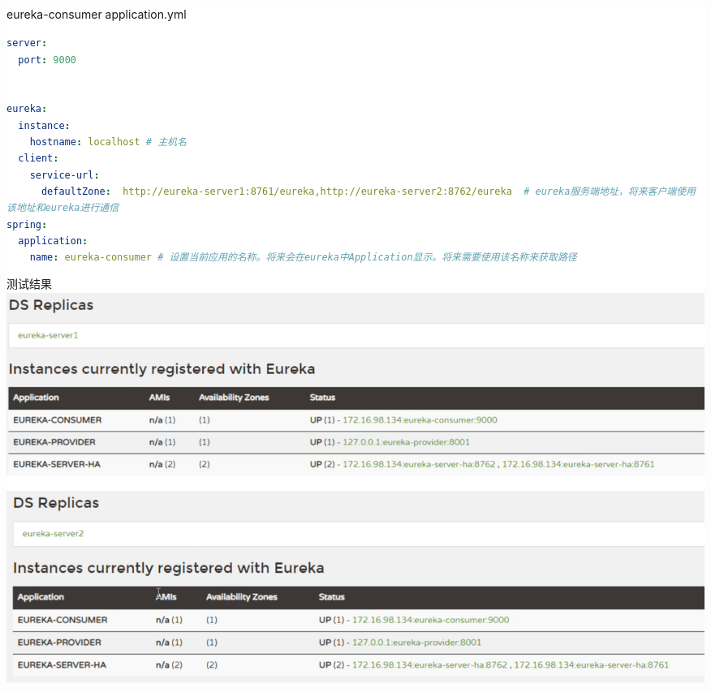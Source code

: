 ```yaml


```





eureka-consumer application.yml

```yaml
server:
  port: 9000


eureka:
  instance:
    hostname: localhost # 主机名
  client:
    service-url:
      defaultZone:  http://eureka-server1:8761/eureka,http://eureka-server2:8762/eureka  # eureka服务端地址，将来客户端使用该地址和eureka进行通信
spring:
  application:
    name: eureka-consumer # 设置当前应用的名称。将来会在eureka中Application显示。将来需要使用该名称来获取路径

```

测试结果
![1587527850803](.img/1587527850803.png)






![1587527811851](.img/1587527811851.png)
